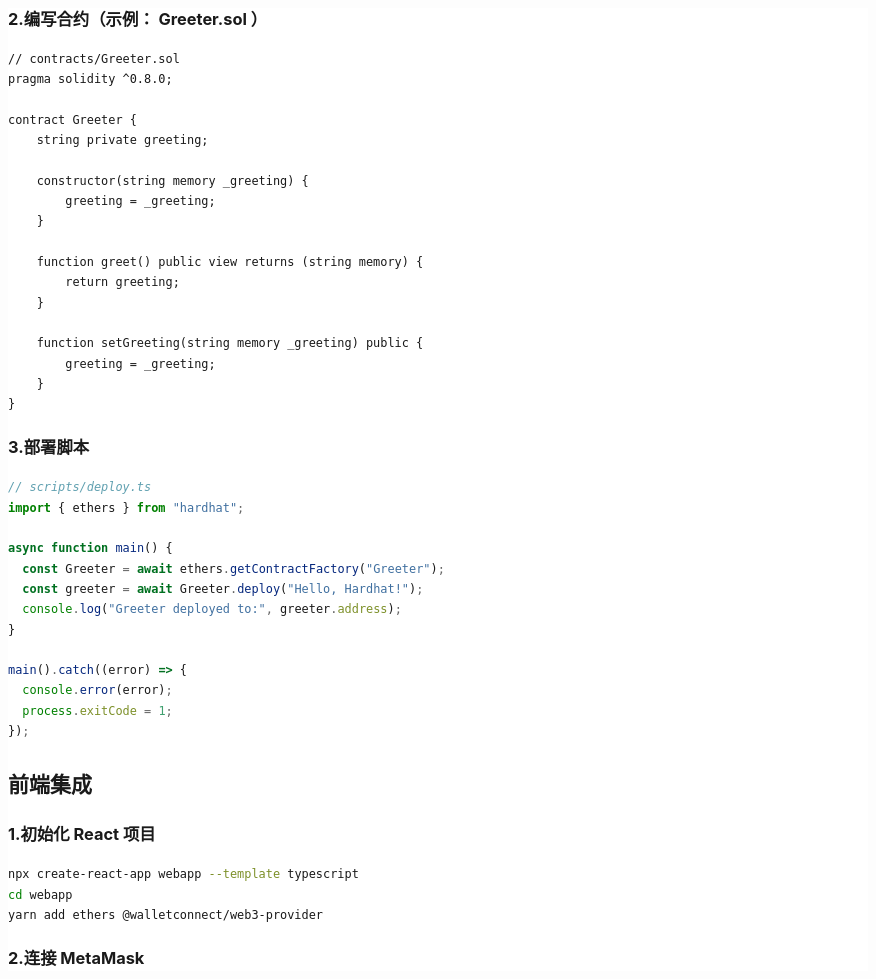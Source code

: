 ### 2.编写合约（示例： Greeter.sol ）

```sol
// contracts/Greeter.sol
pragma solidity ^0.8.0;

contract Greeter {
    string private greeting;

    constructor(string memory _greeting) {
        greeting = _greeting;
    }

    function greet() public view returns (string memory) {
        return greeting;
    }

    function setGreeting(string memory _greeting) public {
        greeting = _greeting;
    }
}
```

### 3.部署脚本

```ts
// scripts/deploy.ts
import { ethers } from "hardhat";

async function main() {
  const Greeter = await ethers.getContractFactory("Greeter");
  const greeter = await Greeter.deploy("Hello, Hardhat!");
  console.log("Greeter deployed to:", greeter.address);
}

main().catch((error) => {
  console.error(error);
  process.exitCode = 1;
});
```

## 前端集成

### 1.初始化 React 项目

```bash
npx create-react-app webapp --template typescript
cd webapp
yarn add ethers @walletconnect/web3-provider
```

### 2.连接 MetaMask
